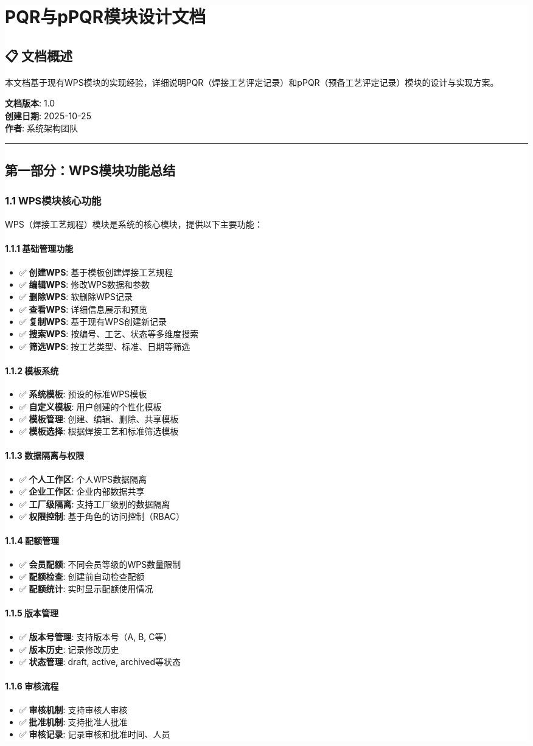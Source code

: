 # PQR与pPQR模块设计文档

## 📋 文档概述

本文档基于现有WPS模块的实现经验，详细说明PQR（焊接工艺评定记录）和pPQR（预备工艺评定记录）模块的设计与实现方案。

**文档版本**: 1.0  
**创建日期**: 2025-10-25  
**作者**: 系统架构团队

---

## 第一部分：WPS模块功能总结

### 1.1 WPS模块核心功能

WPS（焊接工艺规程）模块是系统的核心模块，提供以下主要功能：

#### 1.1.1 基础管理功能
- ✅ **创建WPS**: 基于模板创建焊接工艺规程
- ✅ **编辑WPS**: 修改WPS数据和参数
- ✅ **删除WPS**: 软删除WPS记录
- ✅ **查看WPS**: 详细信息展示和预览
- ✅ **复制WPS**: 基于现有WPS创建新记录
- ✅ **搜索WPS**: 按编号、工艺、状态等多维度搜索
- ✅ **筛选WPS**: 按工艺类型、标准、日期等筛选

#### 1.1.2 模板系统
- ✅ **系统模板**: 预设的标准WPS模板
- ✅ **自定义模板**: 用户创建的个性化模板
- ✅ **模板管理**: 创建、编辑、删除、共享模板
- ✅ **模板选择**: 根据焊接工艺和标准筛选模板

#### 1.1.3 数据隔离与权限
- ✅ **个人工作区**: 个人WPS数据隔离
- ✅ **企业工作区**: 企业内部数据共享
- ✅ **工厂级隔离**: 支持工厂级别的数据隔离
- ✅ **权限控制**: 基于角色的访问控制（RBAC）

#### 1.1.4 配额管理
- ✅ **会员配额**: 不同会员等级的WPS数量限制
- ✅ **配额检查**: 创建前自动检查配额
- ✅ **配额统计**: 实时显示配额使用情况

#### 1.1.5 版本管理
- ✅ **版本号管理**: 支持版本号（A, B, C等）
- ✅ **版本历史**: 记录修改历史
- ✅ **状态管理**: draft, active, archived等状态

#### 1.1.6 审核流程
- ✅ **审核机制**: 支持审核人审核
- ✅ **批准机制**: 支持批准人批准
- ✅ **审核记录**: 记录审核和批准时间、人员
